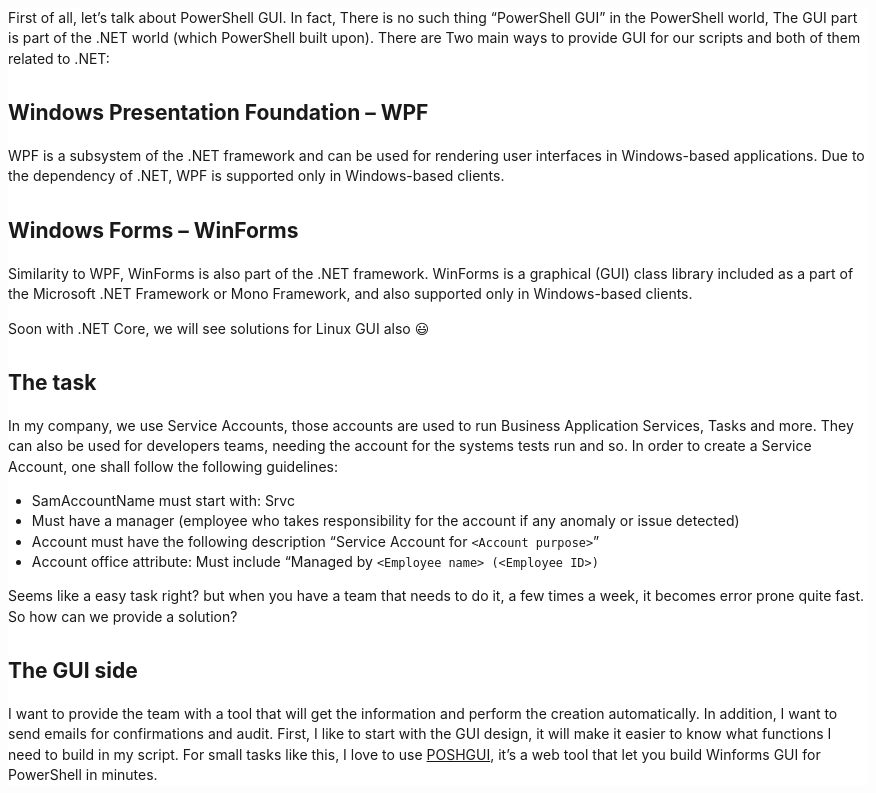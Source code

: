 First of all, let’s talk about PowerShell GUI.
In fact, There is no such thing “PowerShell GUI” in the PowerShell world, The GUI part is part of the .NET world (which PowerShell built upon).
There are Two main ways to provide GUI for our scripts and both of them related to .NET:

## Windows Presentation Foundation – WPF

WPF is a subsystem of the .NET framework and can be used for rendering user interfaces in Windows-based applications.
Due to the dependency of .NET, WPF is supported only in Windows-based clients.

## Windows Forms – WinForms

Similarity to WPF, WinForms is also part of the .NET framework.
WinForms is a graphical (GUI) class library included as a part of the Microsoft .NET Framework or Mono Framework, and also supported only in Windows-based clients.

Soon with .NET Core, we will see solutions for Linux GUI also 😃

## The task

In my company, we use Service Accounts, those accounts are used to run Business Application Services, Tasks and more.
They can also be used for developers teams, needing the account for the systems tests run and so.
In order to create a Service Account, one shall follow the following guidelines:

- SamAccountName must start with: Srvc
- Must have a manager (employee who takes responsibility for the account if any anomaly or issue detected)
- Account must have the following description “Service Account for `<Account purpose>`”
- Account office attribute: Must include “Managed by `<Employee name> (<Employee ID>)`

Seems like a easy task right? but when you have a team that needs to do it, a few times a week, it becomes error prone quite fast.
So how can we provide a solution?

## The GUI side

I want to provide the team with a tool that will get the information and perform the creation automatically.
In addition, I want to send emails for confirmations and audit.
First, I like to start with the GUI design, it will make it easier to know what functions I need to build in my script.
For small tasks like this, I love to use [POSHGUI](https://poshgui.com/), it’s a web tool that let you build Winforms GUI for PowerShell in minutes.
